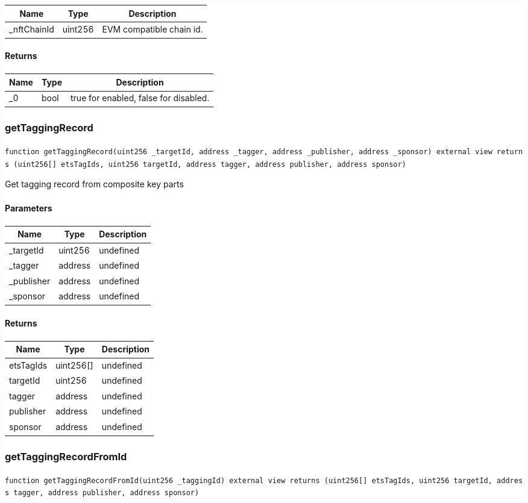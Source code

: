 | Name | Type | Description |
|---|---|---|
| _nftChainId | uint256 | EVM compatible chain id. |

#### Returns

| Name | Type | Description |
|---|---|---|
| _0 | bool | true for enabled, false for disabled. |

### getTaggingRecord

```solidity
function getTaggingRecord(uint256 _targetId, address _tagger, address _publisher, address _sponsor) external view returns (uint256[] etsTagIds, uint256 targetId, address tagger, address publisher, address sponsor)
```

Get tagging record from composite key parts



#### Parameters

| Name | Type | Description |
|---|---|---|
| _targetId | uint256 | undefined |
| _tagger | address | undefined |
| _publisher | address | undefined |
| _sponsor | address | undefined |

#### Returns

| Name | Type | Description |
|---|---|---|
| etsTagIds | uint256[] | undefined |
| targetId | uint256 | undefined |
| tagger | address | undefined |
| publisher | address | undefined |
| sponsor | address | undefined |

### getTaggingRecordFromId

```solidity
function getTaggingRecordFromId(uint256 _taggingId) external view returns (uint256[] etsTagIds, uint256 targetId, address tagger, address publisher, address sponsor)
```

